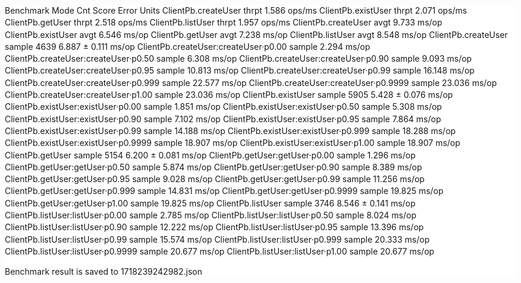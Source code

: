 Benchmark                                 Mode   Cnt   Score   Error   Units
ClientPb.createUser                      thrpt         1.586          ops/ms
ClientPb.existUser                       thrpt         2.071          ops/ms
ClientPb.getUser                         thrpt         2.518          ops/ms
ClientPb.listUser                        thrpt         1.957          ops/ms
ClientPb.createUser                       avgt         9.733           ms/op
ClientPb.existUser                        avgt         6.546           ms/op
ClientPb.getUser                          avgt         7.238           ms/op
ClientPb.listUser                         avgt         8.548           ms/op
ClientPb.createUser                     sample  4639   6.887 ± 0.111   ms/op
ClientPb.createUser:createUser·p0.00    sample         2.294           ms/op
ClientPb.createUser:createUser·p0.50    sample         6.308           ms/op
ClientPb.createUser:createUser·p0.90    sample         9.093           ms/op
ClientPb.createUser:createUser·p0.95    sample        10.813           ms/op
ClientPb.createUser:createUser·p0.99    sample        16.148           ms/op
ClientPb.createUser:createUser·p0.999   sample        22.577           ms/op
ClientPb.createUser:createUser·p0.9999  sample        23.036           ms/op
ClientPb.createUser:createUser·p1.00    sample        23.036           ms/op
ClientPb.existUser                      sample  5905   5.428 ± 0.076   ms/op
ClientPb.existUser:existUser·p0.00      sample         1.851           ms/op
ClientPb.existUser:existUser·p0.50      sample         5.308           ms/op
ClientPb.existUser:existUser·p0.90      sample         7.102           ms/op
ClientPb.existUser:existUser·p0.95      sample         7.864           ms/op
ClientPb.existUser:existUser·p0.99      sample        14.188           ms/op
ClientPb.existUser:existUser·p0.999     sample        18.288           ms/op
ClientPb.existUser:existUser·p0.9999    sample        18.907           ms/op
ClientPb.existUser:existUser·p1.00      sample        18.907           ms/op
ClientPb.getUser                        sample  5154   6.200 ± 0.081   ms/op
ClientPb.getUser:getUser·p0.00          sample         1.296           ms/op
ClientPb.getUser:getUser·p0.50          sample         5.874           ms/op
ClientPb.getUser:getUser·p0.90          sample         8.389           ms/op
ClientPb.getUser:getUser·p0.95          sample         9.028           ms/op
ClientPb.getUser:getUser·p0.99          sample        11.256           ms/op
ClientPb.getUser:getUser·p0.999         sample        14.831           ms/op
ClientPb.getUser:getUser·p0.9999        sample        19.825           ms/op
ClientPb.getUser:getUser·p1.00          sample        19.825           ms/op
ClientPb.listUser                       sample  3746   8.546 ± 0.141   ms/op
ClientPb.listUser:listUser·p0.00        sample         2.785           ms/op
ClientPb.listUser:listUser·p0.50        sample         8.024           ms/op
ClientPb.listUser:listUser·p0.90        sample        12.222           ms/op
ClientPb.listUser:listUser·p0.95        sample        13.396           ms/op
ClientPb.listUser:listUser·p0.99        sample        15.574           ms/op
ClientPb.listUser:listUser·p0.999       sample        20.333           ms/op
ClientPb.listUser:listUser·p0.9999      sample        20.677           ms/op
ClientPb.listUser:listUser·p1.00        sample        20.677           ms/op

Benchmark result is saved to 1718239242982.json
